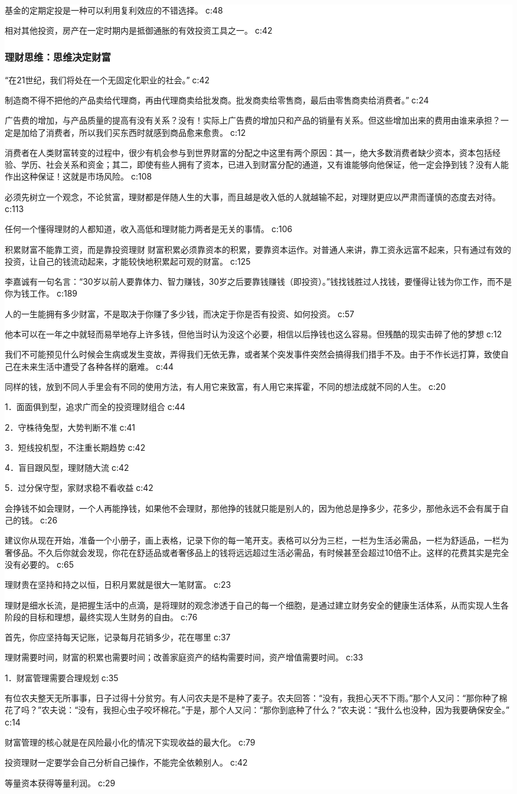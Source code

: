 基金的定期定投是一种可以利用复利效应的不错选择。 c:48

相对其他投资，房产在一定时期内是抵御通胀的有效投资工具之一。 c:42

### 理财思维：思维决定财富

“在21世纪，我们将处在一个无固定化职业的社会。” c:42

制造商不得不把他的产品卖给代理商，再由代理商卖给批发商。批发商卖给零售商，最后由零售商卖给消费者。” c:24

广告费的增加，与产品质量的提高有没有关系？没有！实际上广告费的增加只和产品的销量有关系。但这些增加出来的费用由谁来承担？一定是加给了消费者，所以我们买东西时就感到商品愈来愈贵。 c:12

消费者在人类财富转变的过程中，很少有机会参与到世界财富的分配之中这里有两个原因：其一，绝大多数消费者缺少资本，资本包括经验、学历、社会关系和资金；其二，即使有些人拥有了资本，已进入到财富分配的通道，又有谁能够向他保证，他一定会挣到钱？没有人能作出这种保证！这就是市场风险。 c:108

必须先树立一个观念，不论贫富，理财都是伴随人生的大事，而且越是收入低的人就越输不起，对理财更应以严肃而谨慎的态度去对待。 c:113

任何一个懂得理财的人都知道，收入高低和理财能力两者是无关的事情。 c:106

积累财富不能靠工资，而是靠投资理财    财富积累必须靠资本的积累，要靠资本运作。对普通人来讲，靠工资永远富不起来，只有通过有效的投资，让自己的钱流动起来，才能较快地积累起可观的财富。 c:125

李嘉诚有一句名言：“30岁以前人要靠体力、智力赚钱，30岁之后要靠钱赚钱（即投资）。”钱找钱胜过人找钱，要懂得让钱为你工作，而不是你为钱工作。 c:189

人的一生能拥有多少财富，不是取决于你赚了多少钱，而决定于你是否有投资、如何投资。 c:57

他本可以在一年之中就轻而易举地存上许多钱，但他当时认为没这个必要，相信以后挣钱也这么容易。但残酷的现实击碎了他的梦想 c:12

我们不可能预见什么时候会生病或发生变故，弄得我们无依无靠，或者某个突发事件突然会搞得我们措手不及。由于不作长远打算，致使自己在未来生活中遭受了各种各样的磨难。 c:44

同样的钱，放到不同人手里会有不同的使用方法，有人用它来致富，有人用它来挥霍，不同的想法成就不同的人生。 c:20

1．面面俱到型，追求广而全的投资理财组合 c:44

2．守株待兔型，大势判断不准 c:41

3．短线投机型，不注重长期趋势 c:42

4．盲目跟风型，理财随大流 c:42

5．过分保守型，家财求稳不看收益 c:42

会挣钱不如会理财，一个人再能挣钱，如果他不会理财，那他挣的钱就只能是别人的，因为他总是挣多少，花多少，那他永远不会有属于自己的钱。 c:26

建议你从现在开始，准备一个小册子，画上表格，记录下你的每一笔开支。表格可以分为三栏，一栏为生活必需品，一栏为舒适品，一栏为奢侈品。不久后你就会发现，你花在舒适品或者奢侈品上的钱将远远超过生活必需品，有时候甚至会超过10倍不止。这样的花费其实是完全没有必要的。 c:65

理财贵在坚持和持之以恒，日积月累就是很大一笔财富。 c:23

理财是细水长流，是把握生活中的点滴，是将理财的观念渗透于自己的每一个细胞，是通过建立财务安全的健康生活体系，从而实现人生各阶段的目标和理想，最终实现人生财务的自由。 c:76

首先，你应坚持每天记账，记录每月花销多少，花在哪里 c:37

理财需要时间，财富的积累也需要时间；改善家庭资产的结构需要时间，资产增值需要时间。 c:33

1．财富管理需要合理规划 c:35

有位农夫整天无所事事，日子过得十分贫穷。有人问农夫是不是种了麦子。农夫回答：“没有，我担心天不下雨。”那个人又问：“那你种了棉花了吗？”农夫说：“没有，我担心虫子咬坏棉花。”于是，那个人又问：“那你到底种了什么？”农夫说：“我什么也没种，因为我要确保安全。” c:14

财富管理的核心就是在风险最小化的情况下实现收益的最大化。 c:79

投资理财一定要学会自己分析自己操作，不能完全依赖别人。 c:42

等量资本获得等量利润。 c:29
